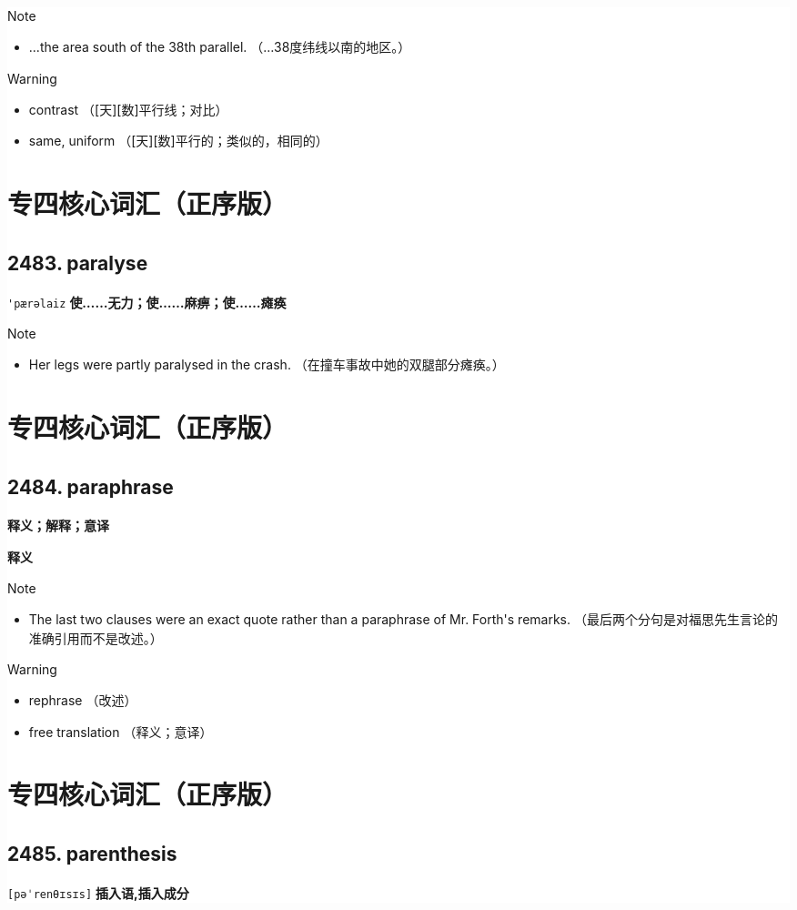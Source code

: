 > [!NOTE]
>
> - ...the area south of the 38th parallel. （…38度纬线以南的地区。）
>

> [!WARNING]
>
> - contrast （[天][数]平行线；对比）
>
> - same, uniform （[天][数]平行的；类似的，相同的）
>

# 专四核心词汇（正序版）

## 2483. paralyse

`'pærəlaiz`  **使……无力；使……麻痹；使……瘫痪**

> [!NOTE]
>
> - Her legs were partly paralysed in the crash. （在撞车事故中她的双腿部分瘫痪。）
>

# 专四核心词汇（正序版）

## 2484. paraphrase

**释义；解释；意译**

**释义**

> [!NOTE]
>
> - The last two clauses were an exact quote rather than a paraphrase of Mr. Forth's remarks. （最后两个分句是对福思先生言论的准确引用而不是改述。）
>

> [!WARNING]
>
> - rephrase （改述）
>
> - free translation （释义；意译）
>

# 专四核心词汇（正序版）

## 2485. parenthesis

`[pəˈrenθɪsɪs]`  **插入语,插入成分**

